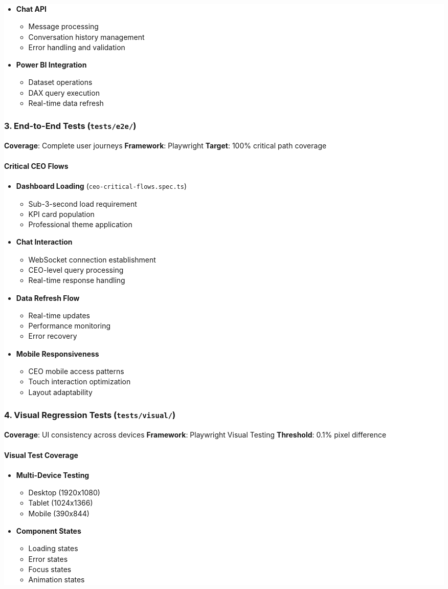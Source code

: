 - **Chat API**
  - Message processing
  - Conversation history management
  - Error handling and validation

- **Power BI Integration**
  - Dataset operations
  - DAX query execution
  - Real-time data refresh

### 3. End-to-End Tests (`tests/e2e/`)

**Coverage**: Complete user journeys
**Framework**: Playwright
**Target**: 100% critical path coverage

#### Critical CEO Flows
- **Dashboard Loading** (`ceo-critical-flows.spec.ts`)
  - Sub-3-second load requirement
  - KPI card population
  - Professional theme application

- **Chat Interaction**
  - WebSocket connection establishment
  - CEO-level query processing
  - Real-time response handling

- **Data Refresh Flow**
  - Real-time updates
  - Performance monitoring
  - Error recovery

- **Mobile Responsiveness**
  - CEO mobile access patterns
  - Touch interaction optimization
  - Layout adaptability

### 4. Visual Regression Tests (`tests/visual/`)

**Coverage**: UI consistency across devices
**Framework**: Playwright Visual Testing
**Threshold**: 0.1% pixel difference

#### Visual Test Coverage
- **Multi-Device Testing**
  - Desktop (1920x1080)
  - Tablet (1024x1366)
  - Mobile (390x844)

- **Component States**
  - Loading states
  - Error states
  - Focus states
  - Animation states
